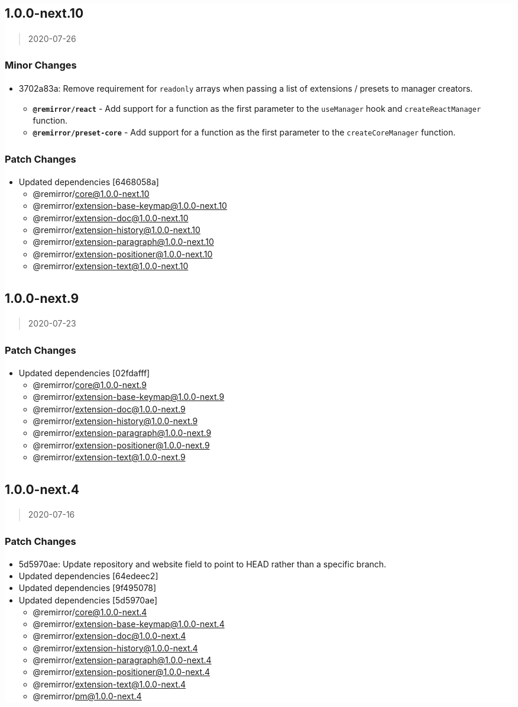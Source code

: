 ## 1.0.0-next.10

> 2020-07-26

### Minor Changes

- 3702a83a: Remove requirement for `readonly` arrays when passing a list of extensions / presets to manager creators.

  - **`@remirror/react`** - Add support for a function as the first parameter to the `useManager` hook and `createReactManager` function.
  - **`@remirror/preset-core`** - Add support for a function as the first parameter to the `createCoreManager` function.

### Patch Changes

- Updated dependencies [6468058a]
  - @remirror/core@1.0.0-next.10
  - @remirror/extension-base-keymap@1.0.0-next.10
  - @remirror/extension-doc@1.0.0-next.10
  - @remirror/extension-history@1.0.0-next.10
  - @remirror/extension-paragraph@1.0.0-next.10
  - @remirror/extension-positioner@1.0.0-next.10
  - @remirror/extension-text@1.0.0-next.10

## 1.0.0-next.9

> 2020-07-23

### Patch Changes

- Updated dependencies [02fdafff]
  - @remirror/core@1.0.0-next.9
  - @remirror/extension-base-keymap@1.0.0-next.9
  - @remirror/extension-doc@1.0.0-next.9
  - @remirror/extension-history@1.0.0-next.9
  - @remirror/extension-paragraph@1.0.0-next.9
  - @remirror/extension-positioner@1.0.0-next.9
  - @remirror/extension-text@1.0.0-next.9

## 1.0.0-next.4

> 2020-07-16

### Patch Changes

- 5d5970ae: Update repository and website field to point to HEAD rather than a specific branch.
- Updated dependencies [64edeec2]
- Updated dependencies [9f495078]
- Updated dependencies [5d5970ae]
  - @remirror/core@1.0.0-next.4
  - @remirror/extension-base-keymap@1.0.0-next.4
  - @remirror/extension-doc@1.0.0-next.4
  - @remirror/extension-history@1.0.0-next.4
  - @remirror/extension-paragraph@1.0.0-next.4
  - @remirror/extension-positioner@1.0.0-next.4
  - @remirror/extension-text@1.0.0-next.4
  - @remirror/pm@1.0.0-next.4
